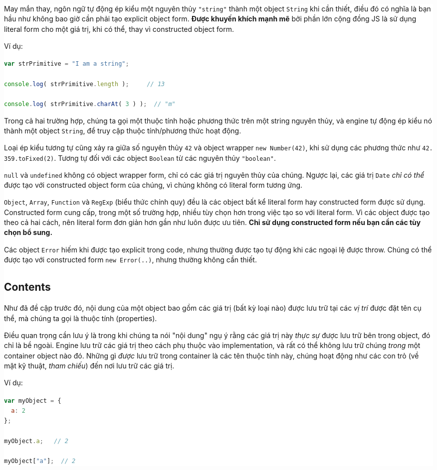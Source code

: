 May mắn thay, ngôn ngữ tự động ép kiểu một nguyên thủy `"string"` thành một object `String` khi cần thiết, điều đó có nghĩa là bạn hầu như không bao giờ cần phải tạo explicit object form. **Được khuyến khích mạnh mẽ** bởi phần lớn cộng đồng JS là sử dụng literal form cho một giá trị, khi có thể, thay vì constructed object form.

Ví dụ:

```js
var strPrimitive = "I am a string";

console.log( strPrimitive.length );     // 13

console.log( strPrimitive.charAt( 3 ) );  // "m"
```

Trong cả hai trường hợp, chúng ta gọi một thuộc tính hoặc phương thức trên một string nguyên thủy, và engine tự động ép kiểu nó thành một object `String`, để truy cập thuộc tính/phương thức hoạt động.

Loại ép kiểu tương tự cũng xảy ra giữa số nguyên thủy `42` và object wrapper `new Number(42)`, khi sử dụng các phương thức như `42.359.toFixed(2)`. Tương tự đối với các object `Boolean` từ các nguyên thủy `"boolean"`.

`null` và `undefined` không có object wrapper form, chỉ có các giá trị nguyên thủy của chúng. Ngược lại, các giá trị `Date` *chỉ có thể* được tạo với constructed object form của chúng, vì chúng không có literal form tương ứng.

`Object`, `Array`, `Function` và `RegExp` (biểu thức chính quy) đều là các object bất kể literal form hay constructed form được sử dụng. Constructed form cung cấp, trong một số trường hợp, nhiều tùy chọn hơn trong việc tạo so với literal form. Vì các object được tạo theo cả hai cách, nên literal form đơn giản hơn gần như luôn được ưu tiên. **Chỉ sử dụng constructed form nếu bạn cần các tùy chọn bổ sung.**

Các object `Error` hiếm khi được tạo explicit trong code, nhưng thường được tạo tự động khi các ngoại lệ được throw. Chúng có thể được tạo với constructed form `new Error(..)`, nhưng thường không cần thiết.

## Contents

Như đã đề cập trước đó, nội dung của một object bao gồm các giá trị (bất kỳ loại nào) được lưu trữ tại các *vị trí* được đặt tên cụ thể, mà chúng ta gọi là thuộc tính (properties).

Điều quan trọng cần lưu ý là trong khi chúng ta nói "nội dung" ngụ ý rằng các giá trị này *thực sự* được lưu trữ bên trong object, đó chỉ là bề ngoài. Engine lưu trữ các giá trị theo cách phụ thuộc vào implementation, và rất có thể không lưu trữ chúng *trong* một container object nào đó. Những gì *được* lưu trữ trong container là các tên thuộc tính này, chúng hoạt động như các con trỏ (về mặt kỹ thuật, *tham chiếu*) đến nơi lưu trữ các giá trị.

Ví dụ:

```js
var myObject = {
  a: 2
};

myObject.a;   // 2

myObject["a"];  // 2
```


  [prefix + "bar"]: "hello",
  [prefix + "baz"]: "world"